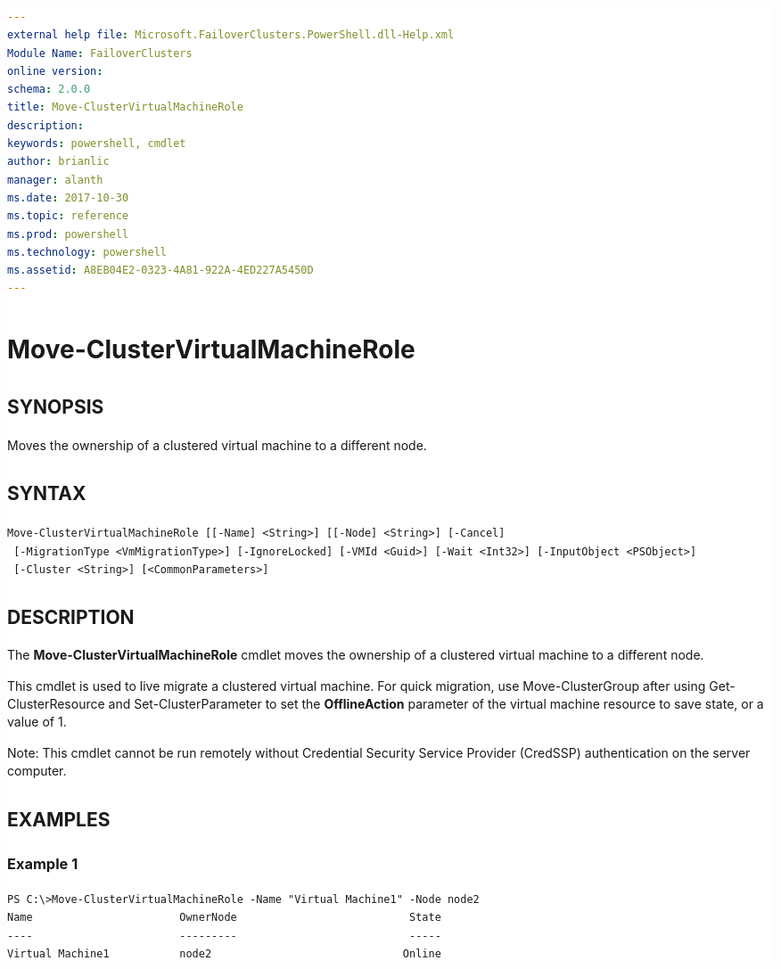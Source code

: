 ```yaml
---
external help file: Microsoft.FailoverClusters.PowerShell.dll-Help.xml
Module Name: FailoverClusters
online version: 
schema: 2.0.0
title: Move-ClusterVirtualMachineRole
description: 
keywords: powershell, cmdlet
author: brianlic
manager: alanth
ms.date: 2017-10-30
ms.topic: reference
ms.prod: powershell
ms.technology: powershell
ms.assetid: A8EB04E2-0323-4A81-922A-4ED227A5450D
---
```


# Move-ClusterVirtualMachineRole

## SYNOPSIS
Moves the ownership of a clustered virtual machine to a different node.

## SYNTAX

```
Move-ClusterVirtualMachineRole [[-Name] <String>] [[-Node] <String>] [-Cancel]
 [-MigrationType <VmMigrationType>] [-IgnoreLocked] [-VMId <Guid>] [-Wait <Int32>] [-InputObject <PSObject>]
 [-Cluster <String>] [<CommonParameters>]
```

## DESCRIPTION
The **Move-ClusterVirtualMachineRole** cmdlet moves the ownership of a clustered virtual machine to a different node.

This cmdlet is used to live migrate a clustered virtual machine.
For quick migration, use Move-ClusterGroup after using Get-ClusterResource and Set-ClusterParameter to set the **OfflineAction** parameter of the virtual machine resource to save state, or a value of 1.

Note: This cmdlet cannot be run remotely without Credential Security Service Provider (CredSSP) authentication on the server computer.

## EXAMPLES

### Example 1
```
PS C:\>Move-ClusterVirtualMachineRole -Name "Virtual Machine1" -Node node2
Name                       OwnerNode                           State 
----                       ---------                           ----- 
Virtual Machine1           node2                              Online
```
